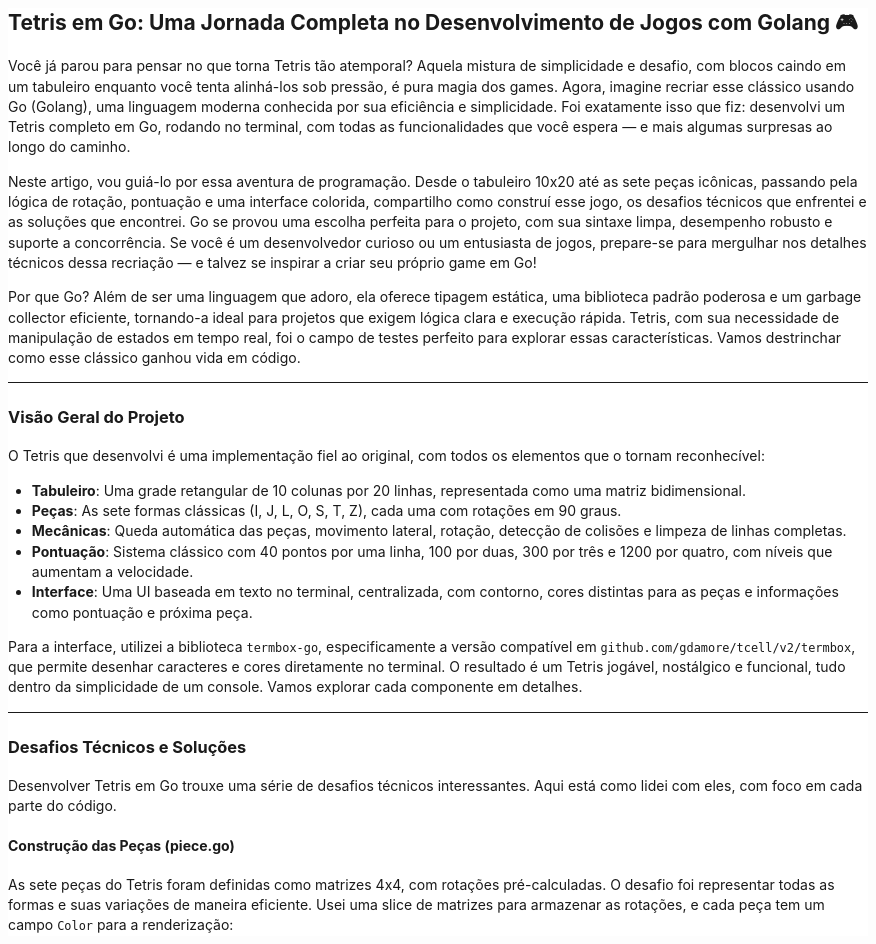 ## Tetris em Go: Uma Jornada Completa no Desenvolvimento de Jogos com Golang 🎮

Você já parou para pensar no que torna Tetris tão atemporal? Aquela mistura de simplicidade e desafio, com blocos caindo em um tabuleiro enquanto você tenta alinhá-los sob pressão, é pura magia dos games. Agora, imagine recriar esse clássico usando Go (Golang), uma linguagem moderna conhecida por sua eficiência e simplicidade. Foi exatamente isso que fiz: desenvolvi um Tetris completo em Go, rodando no terminal, com todas as funcionalidades que você espera — e mais algumas surpresas ao longo do caminho.

Neste artigo, vou guiá-lo por essa aventura de programação. Desde o tabuleiro 10x20 até as sete peças icônicas, passando pela lógica de rotação, pontuação e uma interface colorida, compartilho como construí esse jogo, os desafios técnicos que enfrentei e as soluções que encontrei. Go se provou uma escolha perfeita para o projeto, com sua sintaxe limpa, desempenho robusto e suporte a concorrência. Se você é um desenvolvedor curioso ou um entusiasta de jogos, prepare-se para mergulhar nos detalhes técnicos dessa recriação — e talvez se inspirar a criar seu próprio game em Go!

Por que Go? Além de ser uma linguagem que adoro, ela oferece tipagem estática, uma biblioteca padrão poderosa e um garbage collector eficiente, tornando-a ideal para projetos que exigem lógica clara e execução rápida. Tetris, com sua necessidade de manipulação de estados em tempo real, foi o campo de testes perfeito para explorar essas características. Vamos destrinchar como esse clássico ganhou vida em código.

---

### Visão Geral do Projeto

O Tetris que desenvolvi é uma implementação fiel ao original, com todos os elementos que o tornam reconhecível:
- **Tabuleiro**: Uma grade retangular de 10 colunas por 20 linhas, representada como uma matriz bidimensional.
- **Peças**: As sete formas clássicas (I, J, L, O, S, T, Z), cada uma com rotações em 90 graus.
- **Mecânicas**: Queda automática das peças, movimento lateral, rotação, detecção de colisões e limpeza de linhas completas.
- **Pontuação**: Sistema clássico com 40 pontos por uma linha, 100 por duas, 300 por três e 1200 por quatro, com níveis que aumentam a velocidade.
- **Interface**: Uma UI baseada em texto no terminal, centralizada, com contorno, cores distintas para as peças e informações como pontuação e próxima peça.

Para a interface, utilizei a biblioteca `termbox-go`, especificamente a versão compatível em `github.com/gdamore/tcell/v2/termbox`, que permite desenhar caracteres e cores diretamente no terminal. O resultado é um Tetris jogável, nostálgico e funcional, tudo dentro da simplicidade de um console. Vamos explorar cada componente em detalhes.

---

### Desafios Técnicos e Soluções

Desenvolver Tetris em Go trouxe uma série de desafios técnicos interessantes. Aqui está como lidei com eles, com foco em cada parte do código.

#### Construção das Peças (piece.go)
As sete peças do Tetris foram definidas como matrizes 4x4, com rotações pré-calculadas. O desafio foi representar todas as formas e suas variações de maneira eficiente. Usei uma slice de matrizes para armazenar as rotações, e cada peça tem um campo `Color` para a renderização:
